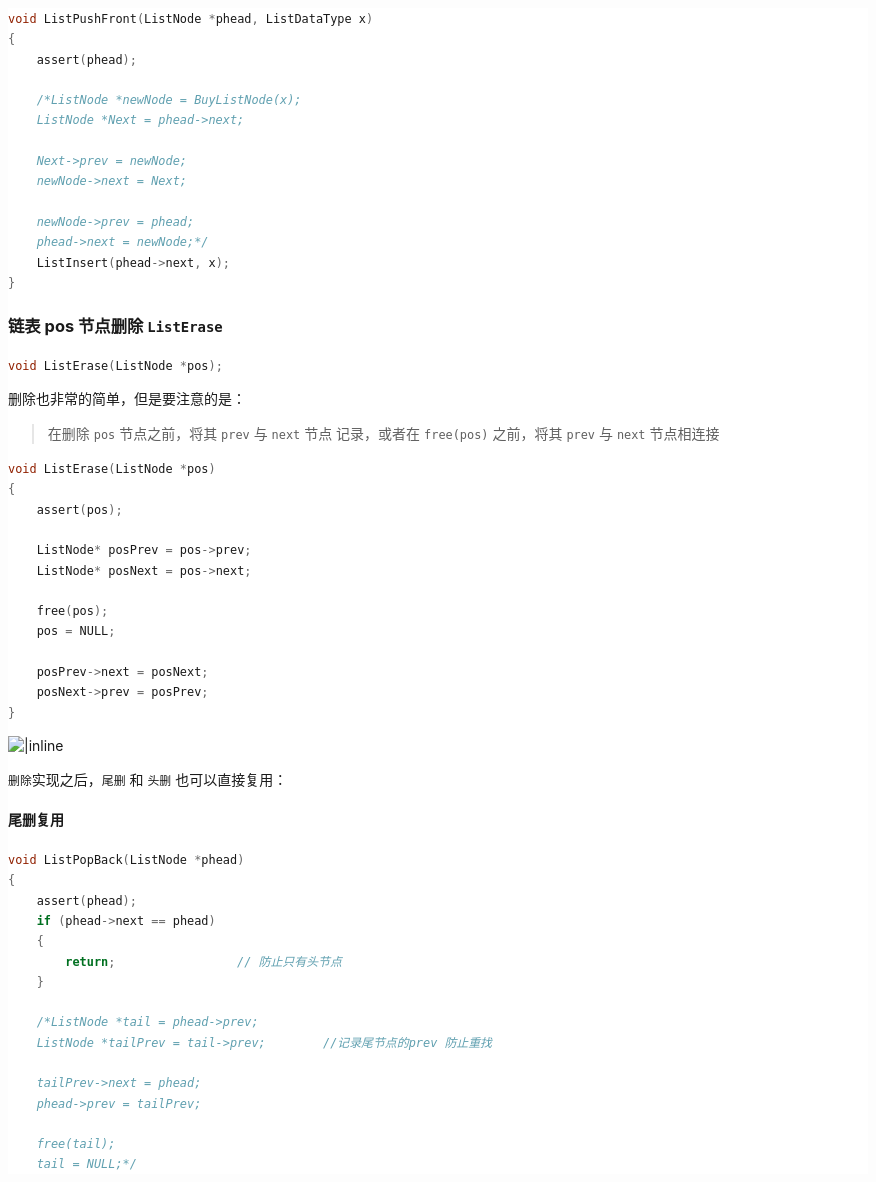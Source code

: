 ```c
void ListPushFront(ListNode *phead, ListDataType x)
{
	assert(phead);

	/*ListNode *newNode = BuyListNode(x);
	ListNode *Next = phead->next;

	Next->prev = newNode;
	newNode->next = Next;

	newNode->prev = phead;
	phead->next = newNode;*/
    ListInsert(phead->next, x);
}
```



### 链表 pos 节点删除 `ListErase`

```c
void ListErase(ListNode *pos);
```

删除也非常的简单，但是要注意的是：

> 在删除 `pos` 节点之前，将其 `prev` 与 `next` 节点 记录，或者在 `free(pos)` 之前，将其 `prev` 与 `next` 节点相连接

```c
void ListErase(ListNode *pos)
{
	assert(pos);

	ListNode* posPrev = pos->prev;
	ListNode* posNext = pos->next;

	free(pos);
	pos = NULL;

	posPrev->next = posNext;
	posNext->prev = posPrev;
}
```

![|inline](https://dxyt-july-image.oss-cn-beijing.aliyuncs.com/image-20220504155752938.webp)

`删除`实现之后，`尾删` 和 `头删` 也可以直接复用：

#### 尾删复用

```c
void ListPopBack(ListNode *phead)
{
	assert(phead);
	if (phead->next == phead)
	{
		return;					// 防止只有头节点
	}

	/*ListNode *tail = phead->prev;
	ListNode *tailPrev = tail->prev;		//记录尾节点的prev 防止重找

	tailPrev->next = phead;
	phead->prev = tailPrev;

	free(tail);
	tail = NULL;*/
```